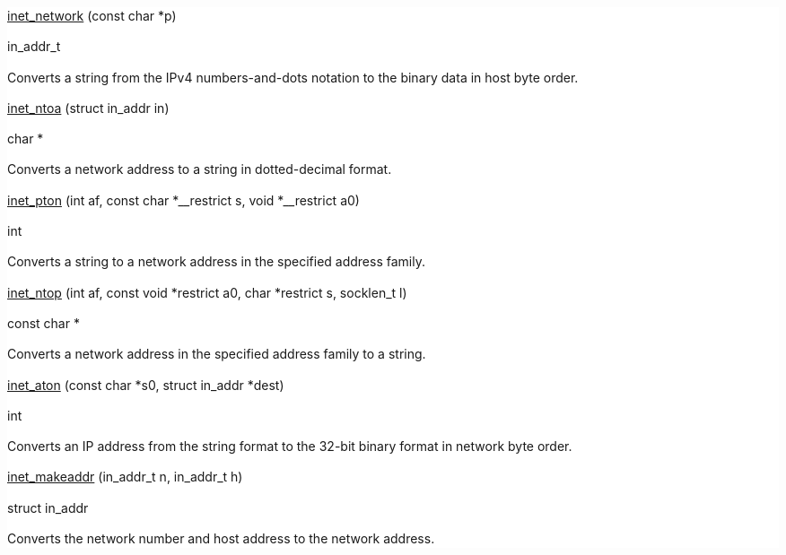<tr id="row2007902605084823"><td class="cellrowborder" valign="top" width="50%" headers="mcps1.1.3.1.1 "><p id="p692271414084823"><a name="p692271414084823"></a><a name="p692271414084823"></a><a href="net.md#ga6f478437c4810fce89cf0e77d94181f8">inet_network</a> (const char *p)</p>
</td>
<td class="cellrowborder" valign="top" width="50%" headers="mcps1.1.3.1.2 "><p id="p2004891767084823"><a name="p2004891767084823"></a><a name="p2004891767084823"></a>in_addr_t </p>
<p id="p1781649473084823"><a name="p1781649473084823"></a><a name="p1781649473084823"></a>Converts a string from the IPv4 numbers-and-dots notation to the binary data in host byte order. </p>
</td>
</tr>
<tr id="row708223344084823"><td class="cellrowborder" valign="top" width="50%" headers="mcps1.1.3.1.1 "><p id="p797277882084823"><a name="p797277882084823"></a><a name="p797277882084823"></a><a href="net.md#ga08b9fff487151e004d9862cbf34a51ad">inet_ntoa</a> (struct in_addr in)</p>
</td>
<td class="cellrowborder" valign="top" width="50%" headers="mcps1.1.3.1.2 "><p id="p185782435084823"><a name="p185782435084823"></a><a name="p185782435084823"></a>char * </p>
<p id="p263079921084823"><a name="p263079921084823"></a><a name="p263079921084823"></a>Converts a network address to a string in dotted-decimal format. </p>
</td>
</tr>
<tr id="row403912037084823"><td class="cellrowborder" valign="top" width="50%" headers="mcps1.1.3.1.1 "><p id="p1563467611084823"><a name="p1563467611084823"></a><a name="p1563467611084823"></a><a href="net.md#ga3f6e2b2dae98a409d77c6e3b0cebc04b">inet_pton</a> (int af, const char *__restrict s, void *__restrict a0)</p>
</td>
<td class="cellrowborder" valign="top" width="50%" headers="mcps1.1.3.1.2 "><p id="p214467040084823"><a name="p214467040084823"></a><a name="p214467040084823"></a>int </p>
<p id="p1144368463084823"><a name="p1144368463084823"></a><a name="p1144368463084823"></a>Converts a string to a network address in the specified address family. </p>
</td>
</tr>
<tr id="row1283578422084823"><td class="cellrowborder" valign="top" width="50%" headers="mcps1.1.3.1.1 "><p id="p1137766884084823"><a name="p1137766884084823"></a><a name="p1137766884084823"></a><a href="net.md#gae9a2182ca3255f16723adeea14665b55">inet_ntop</a> (int af, const void *restrict a0, char *restrict s, socklen_t l)</p>
</td>
<td class="cellrowborder" valign="top" width="50%" headers="mcps1.1.3.1.2 "><p id="p1587169913084823"><a name="p1587169913084823"></a><a name="p1587169913084823"></a>const char * </p>
<p id="p885335151084823"><a name="p885335151084823"></a><a name="p885335151084823"></a>Converts a network address in the specified address family to a string. </p>
</td>
</tr>
<tr id="row1806744518084823"><td class="cellrowborder" valign="top" width="50%" headers="mcps1.1.3.1.1 "><p id="p1967129962084823"><a name="p1967129962084823"></a><a name="p1967129962084823"></a><a href="net.md#ga26ee8e8e3949699a9c0e02ece272d370">inet_aton</a> (const char *s0, struct in_addr *dest)</p>
</td>
<td class="cellrowborder" valign="top" width="50%" headers="mcps1.1.3.1.2 "><p id="p1904699225084823"><a name="p1904699225084823"></a><a name="p1904699225084823"></a>int </p>
<p id="p658664659084823"><a name="p658664659084823"></a><a name="p658664659084823"></a>Converts an IP address from the string format to the 32-bit binary format in network byte order. </p>
</td>
</tr>
<tr id="row874352910084823"><td class="cellrowborder" valign="top" width="50%" headers="mcps1.1.3.1.1 "><p id="p1074753513084823"><a name="p1074753513084823"></a><a name="p1074753513084823"></a><a href="net.md#gab28732d1d740597f53fb65a09d97800c">inet_makeaddr</a> (in_addr_t n, in_addr_t h)</p>
</td>
<td class="cellrowborder" valign="top" width="50%" headers="mcps1.1.3.1.2 "><p id="p482694725084823"><a name="p482694725084823"></a><a name="p482694725084823"></a>struct in_addr </p>
<p id="p2002819071084823"><a name="p2002819071084823"></a><a name="p2002819071084823"></a>Converts the network number and host address to the network address. </p>
</td>
</tr>